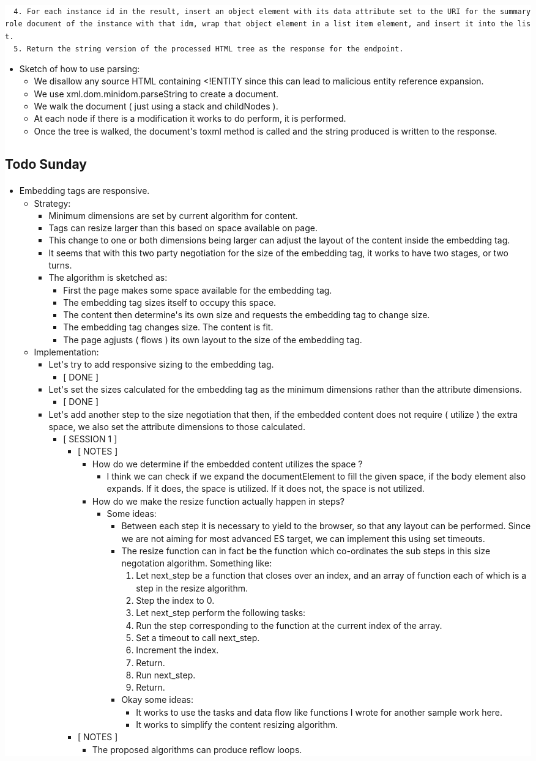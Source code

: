       4. For each instance id in the result, insert an object element with its data attribute set to the URI for the summary role document of the instance with that idm, wrap that object element in a list item element, and insert it into the list.
      5. Return the string version of the processed HTML tree as the response for the endpoint.
  - Sketch of how to use parsing:
    - We disallow any source HTML containing <!ENTITY since this can lead to malicious entity reference expansion.
    - We use xml.dom.minidom.parseString to create a document.
    - We walk the document ( just using a stack and childNodes ).
    - At each node if there is a modification it works to do perform, it is performed.
    - Once the tree is walked, the document's toxml method is called and the string produced is written to the response.

## Todo Sunday

  - Embedding tags are responsive.
    - Strategy:
      - Minimum dimensions are set by current algorithm for content.
      - Tags can resize larger than this based on space available on page.
      - This change to one or both dimensions being larger can adjust the layout of the content inside the embedding tag. 
      - It seems that with this two party negotiation for the size of the embedding tag, it works to have two stages, or two turns. 
      - The algorithm is sketched as:
        - First the page makes some space available for the embedding tag.
        - The embedding tag sizes itself to occupy this space.
        - The content then determine's its own size and requests the embedding tag to change size.
        - The embedding tag changes size. The content is fit. 
        - The page agjusts ( flows ) its own layout to the size of the embedding tag. 
    - Implementation:
      - Let's try to add responsive sizing to the embedding tag.
        - [ DONE ]
      - Let's set the sizes calculated for the embedding tag as the minimum dimensions rather than the attribute dimensions.
        - [ DONE ]
      - Let's add another step to the size negotiation that then, if the embedded content does not require ( utilize ) the extra space, we also set the attribute dimensions to those calculated. 
        - [ SESSION 1 ] 
          - [ NOTES ]
            - How do we determine if the embedded content utilizes the space ? 
              - I think we can check if we expand the documentElement to fill the given space, if the body element also expands. If it does, the space is utilized. If it does not, the space is not utilized. 
            - How do we make the resize function actually happen in steps?
              - Some ideas:
                - Between each step it is necessary to yield to the browser, so that any layout can be performed. Since we are not aiming for most advanced ES target, we can implement this using set timeouts. 
                - The resize function can in fact be the function which co-ordinates the sub steps in this size negotation algorithm. Something like:
                  1. Let next_step be a function that closes over an index, and an array of function each of which is a step in the resize algorithm. 
                  2. Step the index to 0.
                  3. Let next_step perform the following tasks:
                    1. Run the step corresponding to the function at the current index of the array.
                    2. Set a timeout to call next_step.
                    3. Increment the index.
                    4. Return. 
                  4. Run next_step.
                  5. Return.
                - Okay some ideas:
                  - It works to use the tasks and data flow like functions I wrote for another sample work here. 
                  - It works to simplify the content resizing algorithm. 
          - [ NOTES ]
            - The proposed algorithms can produce reflow loops. 